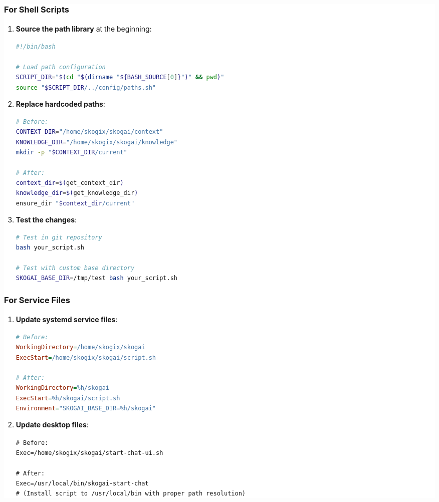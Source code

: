 ### For Shell Scripts

1. **Source the path library** at the beginning:
   ```bash
   #!/bin/bash

   # Load path configuration
   SCRIPT_DIR="$(cd "$(dirname "${BASH_SOURCE[0]}")" && pwd)"
   source "$SCRIPT_DIR/../config/paths.sh"
   ```

2. **Replace hardcoded paths**:
   ```bash
   # Before:
   CONTEXT_DIR="/home/skogix/skogai/context"
   KNOWLEDGE_DIR="/home/skogix/skogai/knowledge"
   mkdir -p "$CONTEXT_DIR/current"

   # After:
   context_dir=$(get_context_dir)
   knowledge_dir=$(get_knowledge_dir)
   ensure_dir "$context_dir/current"
   ```

3. **Test the changes**:
   ```bash
   # Test in git repository
   bash your_script.sh

   # Test with custom base directory
   SKOGAI_BASE_DIR=/tmp/test bash your_script.sh
   ```

### For Service Files

1. **Update systemd service files**:
   ```ini
   # Before:
   WorkingDirectory=/home/skogix/skogai
   ExecStart=/home/skogix/skogai/script.sh

   # After:
   WorkingDirectory=%h/skogai
   ExecStart=%h/skogai/script.sh
   Environment="SKOGAI_BASE_DIR=%h/skogai"
   ```

2. **Update desktop files**:
   ```desktop
   # Before:
   Exec=/home/skogix/skogai/start-chat-ui.sh

   # After:
   Exec=/usr/local/bin/skogai-start-chat
   # (Install script to /usr/local/bin with proper path resolution)
   ```
